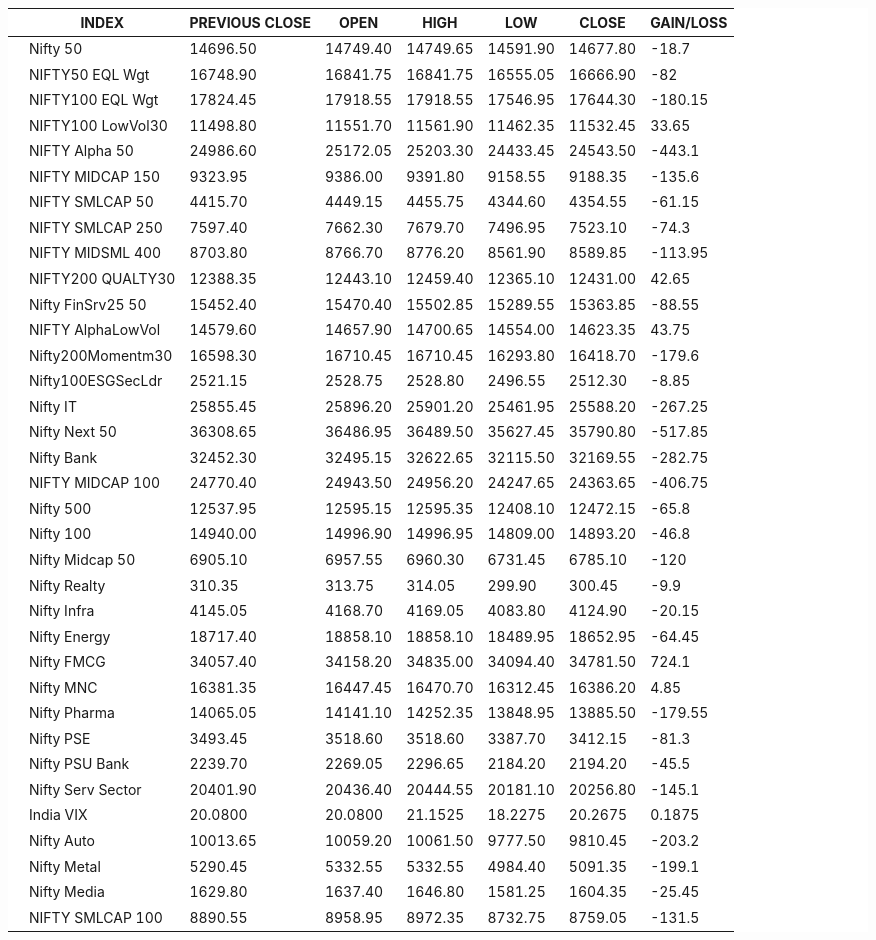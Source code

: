 


|  | INDEX | PREVIOUS CLOSE | OPEN | HIGH | LOW | CLOSE | GAIN/LOSS |
| ----- | ----- | ----- | ----- | ----- | ----- | ----- | ----- |
|  | Nifty 50 | 14696.50 | 14749.40 | 14749.65 | 14591.90 | 14677.80 | -18.7 |
|  | NIFTY50 EQL Wgt | 16748.90 | 16841.75 | 16841.75 | 16555.05 | 16666.90 | -82 |
|  | NIFTY100 EQL Wgt | 17824.45 | 17918.55 | 17918.55 | 17546.95 | 17644.30 | -180.15 |
|  | NIFTY100 LowVol30 | 11498.80 | 11551.70 | 11561.90 | 11462.35 | 11532.45 | 33.65 |
|  | NIFTY Alpha 50 | 24986.60 | 25172.05 | 25203.30 | 24433.45 | 24543.50 | -443.1 |
|  | NIFTY MIDCAP 150 | 9323.95 | 9386.00 | 9391.80 | 9158.55 | 9188.35 | -135.6 |
|  | NIFTY SMLCAP 50 | 4415.70 | 4449.15 | 4455.75 | 4344.60 | 4354.55 | -61.15 |
|  | NIFTY SMLCAP 250 | 7597.40 | 7662.30 | 7679.70 | 7496.95 | 7523.10 | -74.3 |
|  | NIFTY MIDSML 400 | 8703.80 | 8766.70 | 8776.20 | 8561.90 | 8589.85 | -113.95 |
|  | NIFTY200 QUALTY30 | 12388.35 | 12443.10 | 12459.40 | 12365.10 | 12431.00 | 42.65 |
|  | Nifty FinSrv25 50 | 15452.40 | 15470.40 | 15502.85 | 15289.55 | 15363.85 | -88.55 |
|  | NIFTY AlphaLowVol | 14579.60 | 14657.90 | 14700.65 | 14554.00 | 14623.35 | 43.75 |
|  | Nifty200Momentm30 | 16598.30 | 16710.45 | 16710.45 | 16293.80 | 16418.70 | -179.6 |
|  | Nifty100ESGSecLdr | 2521.15 | 2528.75 | 2528.80 | 2496.55 | 2512.30 | -8.85 |
|  | Nifty IT | 25855.45 | 25896.20 | 25901.20 | 25461.95 | 25588.20 | -267.25 |
|  | Nifty Next 50 | 36308.65 | 36486.95 | 36489.50 | 35627.45 | 35790.80 | -517.85 |
|  | Nifty Bank | 32452.30 | 32495.15 | 32622.65 | 32115.50 | 32169.55 | -282.75 |
|  | NIFTY MIDCAP 100 | 24770.40 | 24943.50 | 24956.20 | 24247.65 | 24363.65 | -406.75 |
|  | Nifty 500 | 12537.95 | 12595.15 | 12595.35 | 12408.10 | 12472.15 | -65.8 |
|  | Nifty 100 | 14940.00 | 14996.90 | 14996.95 | 14809.00 | 14893.20 | -46.8 |
|  | Nifty Midcap 50 | 6905.10 | 6957.55 | 6960.30 | 6731.45 | 6785.10 | -120 |
|  | Nifty Realty | 310.35 | 313.75 | 314.05 | 299.90 | 300.45 | -9.9 |
|  | Nifty Infra | 4145.05 | 4168.70 | 4169.05 | 4083.80 | 4124.90 | -20.15 |
|  | Nifty Energy | 18717.40 | 18858.10 | 18858.10 | 18489.95 | 18652.95 | -64.45 |
|  | Nifty FMCG | 34057.40 | 34158.20 | 34835.00 | 34094.40 | 34781.50 | 724.1 |
|  | Nifty MNC | 16381.35 | 16447.45 | 16470.70 | 16312.45 | 16386.20 | 4.85 |
|  | Nifty Pharma | 14065.05 | 14141.10 | 14252.35 | 13848.95 | 13885.50 | -179.55 |
|  | Nifty PSE | 3493.45 | 3518.60 | 3518.60 | 3387.70 | 3412.15 | -81.3 |
|  | Nifty PSU Bank | 2239.70 | 2269.05 | 2296.65 | 2184.20 | 2194.20 | -45.5 |
|  | Nifty Serv Sector | 20401.90 | 20436.40 | 20444.55 | 20181.10 | 20256.80 | -145.1 |
|  | India VIX | 20.0800 | 20.0800 | 21.1525 | 18.2275 | 20.2675 | 0.1875 |
|  | Nifty Auto | 10013.65 | 10059.20 | 10061.50 | 9777.50 | 9810.45 | -203.2 |
|  | Nifty Metal | 5290.45 | 5332.55 | 5332.55 | 4984.40 | 5091.35 | -199.1 |
|  | Nifty Media | 1629.80 | 1637.40 | 1646.80 | 1581.25 | 1604.35 | -25.45 |
|  | NIFTY SMLCAP 100 | 8890.55 | 8958.95 | 8972.35 | 8732.75 | 8759.05 | -131.5 |